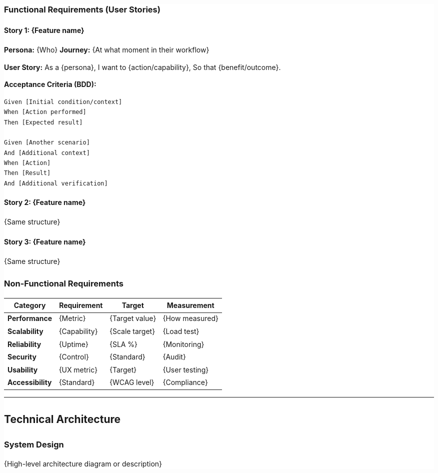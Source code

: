 ### Functional Requirements (User Stories)

#### Story 1: {Feature name}

**Persona:** {Who}
**Journey:** {At what moment in their workflow}

**User Story:**
As a {persona},
I want to {action/capability},
So that {benefit/outcome}.

**Acceptance Criteria (BDD):**
```gherkin
Given [Initial condition/context]
When [Action performed]
Then [Expected result]

Given [Another scenario]
And [Additional context]
When [Action]
Then [Result]
And [Additional verification]
```

#### Story 2: {Feature name}
{Same structure}

#### Story 3: {Feature name}
{Same structure}

### Non-Functional Requirements

| Category | Requirement | Target | Measurement |
|----------|-------------|--------|-------------|
| **Performance** | {Metric} | {Target value} | {How measured} |
| **Scalability** | {Capability} | {Scale target} | {Load test} |
| **Reliability** | {Uptime} | {SLA %} | {Monitoring} |
| **Security** | {Control} | {Standard} | {Audit} |
| **Usability** | {UX metric} | {Target} | {User testing} |
| **Accessibility** | {Standard} | {WCAG level} | {Compliance} |

---

## Technical Architecture

### System Design
{High-level architecture diagram or description}
